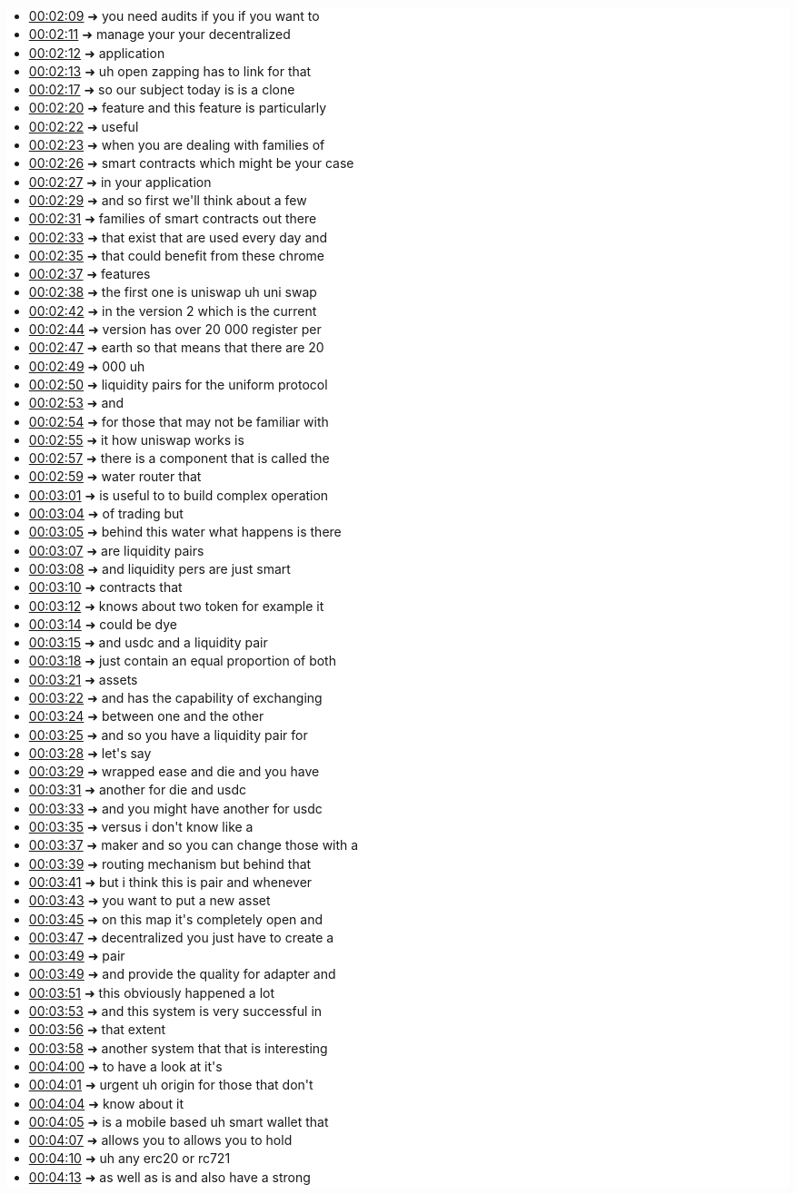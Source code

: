 - [00:02:09](https://youtu.be/xqRmTx-hBUo?t=129) ➜ you need audits if you if you want to
- [00:02:11](https://youtu.be/xqRmTx-hBUo?t=131) ➜ manage your your decentralized
- [00:02:12](https://youtu.be/xqRmTx-hBUo?t=132) ➜ application
- [00:02:13](https://youtu.be/xqRmTx-hBUo?t=133) ➜ uh open zapping has to link for that
- [00:02:17](https://youtu.be/xqRmTx-hBUo?t=137) ➜ so our subject today is is a clone
- [00:02:20](https://youtu.be/xqRmTx-hBUo?t=140) ➜ feature and this feature is particularly
- [00:02:22](https://youtu.be/xqRmTx-hBUo?t=142) ➜ useful
- [00:02:23](https://youtu.be/xqRmTx-hBUo?t=143) ➜ when you are dealing with families of
- [00:02:26](https://youtu.be/xqRmTx-hBUo?t=146) ➜ smart contracts which might be your case
- [00:02:27](https://youtu.be/xqRmTx-hBUo?t=147) ➜ in your application
- [00:02:29](https://youtu.be/xqRmTx-hBUo?t=149) ➜ and so first we'll think about a few
- [00:02:31](https://youtu.be/xqRmTx-hBUo?t=151) ➜ families of smart contracts out there
- [00:02:33](https://youtu.be/xqRmTx-hBUo?t=153) ➜ that exist that are used every day and
- [00:02:35](https://youtu.be/xqRmTx-hBUo?t=155) ➜ that could benefit from these chrome
- [00:02:37](https://youtu.be/xqRmTx-hBUo?t=157) ➜ features
- [00:02:38](https://youtu.be/xqRmTx-hBUo?t=158) ➜ the first one is uniswap uh uni swap
- [00:02:42](https://youtu.be/xqRmTx-hBUo?t=162) ➜ in the version 2 which is the current
- [00:02:44](https://youtu.be/xqRmTx-hBUo?t=164) ➜ version has over 20 000 register per
- [00:02:47](https://youtu.be/xqRmTx-hBUo?t=167) ➜ earth so that means that there are 20
- [00:02:49](https://youtu.be/xqRmTx-hBUo?t=169) ➜ 000 uh
- [00:02:50](https://youtu.be/xqRmTx-hBUo?t=170) ➜ liquidity pairs for the uniform protocol
- [00:02:53](https://youtu.be/xqRmTx-hBUo?t=173) ➜ and
- [00:02:54](https://youtu.be/xqRmTx-hBUo?t=174) ➜ for those that may not be familiar with
- [00:02:55](https://youtu.be/xqRmTx-hBUo?t=175) ➜ it how uniswap works is
- [00:02:57](https://youtu.be/xqRmTx-hBUo?t=177) ➜ there is a component that is called the
- [00:02:59](https://youtu.be/xqRmTx-hBUo?t=179) ➜ water router that
- [00:03:01](https://youtu.be/xqRmTx-hBUo?t=181) ➜ is useful to to build complex operation
- [00:03:04](https://youtu.be/xqRmTx-hBUo?t=184) ➜ of trading but
- [00:03:05](https://youtu.be/xqRmTx-hBUo?t=185) ➜ behind this water what happens is there
- [00:03:07](https://youtu.be/xqRmTx-hBUo?t=187) ➜ are liquidity pairs
- [00:03:08](https://youtu.be/xqRmTx-hBUo?t=188) ➜ and liquidity pers are just smart
- [00:03:10](https://youtu.be/xqRmTx-hBUo?t=190) ➜ contracts that
- [00:03:12](https://youtu.be/xqRmTx-hBUo?t=192) ➜ knows about two token for example it
- [00:03:14](https://youtu.be/xqRmTx-hBUo?t=194) ➜ could be dye
- [00:03:15](https://youtu.be/xqRmTx-hBUo?t=195) ➜ and usdc and a liquidity pair
- [00:03:18](https://youtu.be/xqRmTx-hBUo?t=198) ➜ just contain an equal proportion of both
- [00:03:21](https://youtu.be/xqRmTx-hBUo?t=201) ➜ assets
- [00:03:22](https://youtu.be/xqRmTx-hBUo?t=202) ➜ and has the capability of exchanging
- [00:03:24](https://youtu.be/xqRmTx-hBUo?t=204) ➜ between one and the other
- [00:03:25](https://youtu.be/xqRmTx-hBUo?t=205) ➜ and so you have a liquidity pair for
- [00:03:28](https://youtu.be/xqRmTx-hBUo?t=208) ➜ let's say
- [00:03:29](https://youtu.be/xqRmTx-hBUo?t=209) ➜ wrapped ease and die and you have
- [00:03:31](https://youtu.be/xqRmTx-hBUo?t=211) ➜ another for die and usdc
- [00:03:33](https://youtu.be/xqRmTx-hBUo?t=213) ➜ and you might have another for usdc
- [00:03:35](https://youtu.be/xqRmTx-hBUo?t=215) ➜ versus i don't know like a
- [00:03:37](https://youtu.be/xqRmTx-hBUo?t=217) ➜ maker and so you can change those with a
- [00:03:39](https://youtu.be/xqRmTx-hBUo?t=219) ➜ routing mechanism but behind that
- [00:03:41](https://youtu.be/xqRmTx-hBUo?t=221) ➜ but i think this is pair and whenever
- [00:03:43](https://youtu.be/xqRmTx-hBUo?t=223) ➜ you want to put a new asset
- [00:03:45](https://youtu.be/xqRmTx-hBUo?t=225) ➜ on this map it's completely open and
- [00:03:47](https://youtu.be/xqRmTx-hBUo?t=227) ➜ decentralized you just have to create a
- [00:03:49](https://youtu.be/xqRmTx-hBUo?t=229) ➜ pair
- [00:03:49](https://youtu.be/xqRmTx-hBUo?t=229) ➜ and provide the quality for adapter and
- [00:03:51](https://youtu.be/xqRmTx-hBUo?t=231) ➜ this obviously happened a lot
- [00:03:53](https://youtu.be/xqRmTx-hBUo?t=233) ➜ and this system is very successful in
- [00:03:56](https://youtu.be/xqRmTx-hBUo?t=236) ➜ that extent
- [00:03:58](https://youtu.be/xqRmTx-hBUo?t=238) ➜ another system that that is interesting
- [00:04:00](https://youtu.be/xqRmTx-hBUo?t=240) ➜ to have a look at it's
- [00:04:01](https://youtu.be/xqRmTx-hBUo?t=241) ➜ urgent uh origin for those that don't
- [00:04:04](https://youtu.be/xqRmTx-hBUo?t=244) ➜ know about it
- [00:04:05](https://youtu.be/xqRmTx-hBUo?t=245) ➜ is a mobile based uh smart wallet that
- [00:04:07](https://youtu.be/xqRmTx-hBUo?t=247) ➜ allows you to allows you to hold
- [00:04:10](https://youtu.be/xqRmTx-hBUo?t=250) ➜ uh any erc20 or rc721
- [00:04:13](https://youtu.be/xqRmTx-hBUo?t=253) ➜ as well as is and also have a strong